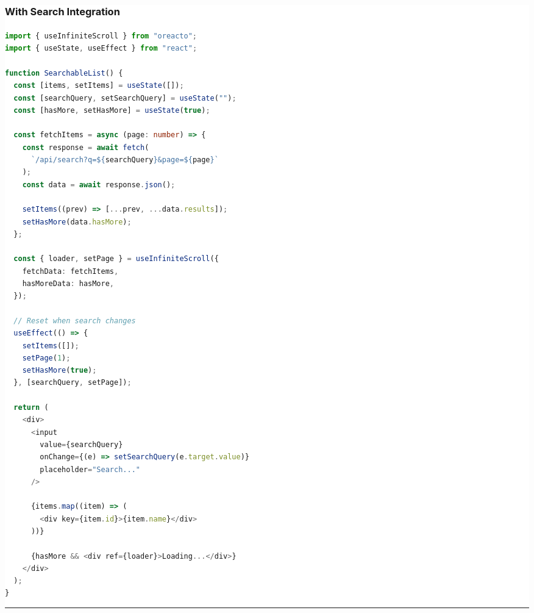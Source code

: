 ### With Search Integration

```typescript
import { useInfiniteScroll } from "oreacto";
import { useState, useEffect } from "react";

function SearchableList() {
  const [items, setItems] = useState([]);
  const [searchQuery, setSearchQuery] = useState("");
  const [hasMore, setHasMore] = useState(true);

  const fetchItems = async (page: number) => {
    const response = await fetch(
      `/api/search?q=${searchQuery}&page=${page}`
    );
    const data = await response.json();

    setItems((prev) => [...prev, ...data.results]);
    setHasMore(data.hasMore);
  };

  const { loader, setPage } = useInfiniteScroll({
    fetchData: fetchItems,
    hasMoreData: hasMore,
  });

  // Reset when search changes
  useEffect(() => {
    setItems([]);
    setPage(1);
    setHasMore(true);
  }, [searchQuery, setPage]);

  return (
    <div>
      <input
        value={searchQuery}
        onChange={(e) => setSearchQuery(e.target.value)}
        placeholder="Search..."
      />

      {items.map((item) => (
        <div key={item.id}>{item.name}</div>
      ))}

      {hasMore && <div ref={loader}>Loading...</div>}
    </div>
  );
}
```

---
